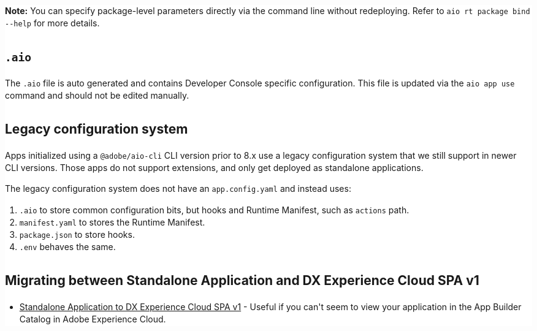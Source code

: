 **Note:** You can specify package-level parameters directly via the command line without redeploying. 
Refer to `aio rt package bind --help` for more details.

## `.aio`

The `.aio` file is auto generated and contains Developer Console specific configuration.
This file is updated via the `aio app use` command and should not be edited manually.

## Legacy configuration system

Apps initialized using a `@adobe/aio-cli` CLI version prior to 8.x use a legacy configuration system that we still support in newer CLI versions.
Those apps do not support extensions, and only get deployed as standalone applications.

The legacy configuration system does not have an `app.config.yaml` and instead uses:

1. `.aio` to store common configuration bits, but hooks and Runtime Manifest, such as `actions` path.
2. `manifest.yaml` to stores the Runtime Manifest.
3. `package.json` to store hooks.
4. `.env` behaves the same.

## Migrating between Standalone Application and DX Experience Cloud SPA v1

- [Standalone Application to DX Experience Cloud SPA v1](../migrations/standalone-to-dx-experience-cloud-spa.md) - Useful if you can't seem to view your application in the App Builder Catalog in Adobe Experience Cloud.
